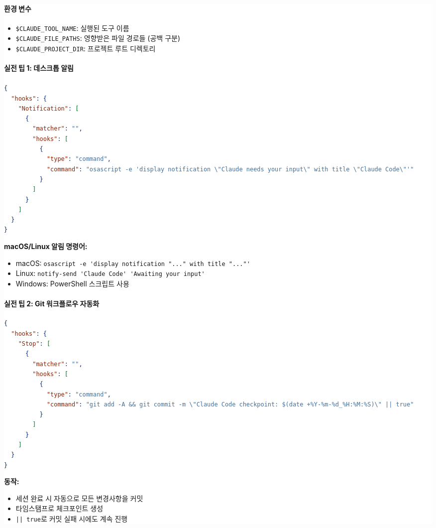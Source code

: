 #### 환경 변수

- `$CLAUDE_TOOL_NAME`: 실행된 도구 이름
- `$CLAUDE_FILE_PATHS`: 영향받은 파일 경로들 (공백 구분)
- `$CLAUDE_PROJECT_DIR`: 프로젝트 루트 디렉토리

#### 실전 팁 1: 데스크톱 알림

```json
{
  "hooks": {
    "Notification": [
      {
        "matcher": "",
        "hooks": [
          {
            "type": "command",
            "command": "osascript -e 'display notification \"Claude needs your input\" with title \"Claude Code\"'"
          }
        ]
      }
    ]
  }
}
```

**macOS/Linux 알림 명령어:**
- macOS: `osascript -e 'display notification "..." with title "..."'`
- Linux: `notify-send 'Claude Code' 'Awaiting your input'`
- Windows: PowerShell 스크립트 사용

#### 실전 팁 2: Git 워크플로우 자동화

```json
{
  "hooks": {
    "Stop": [
      {
        "matcher": "",
        "hooks": [
          {
            "type": "command",
            "command": "git add -A && git commit -m \"Claude Code checkpoint: $(date +%Y-%m-%d_%H:%M:%S)\" || true"
          }
        ]
      }
    ]
  }
}
```

**동작:**
- 세션 완료 시 자동으로 모든 변경사항을 커밋
- 타임스탬프로 체크포인트 생성
- `|| true`로 커밋 실패 시에도 계속 진행

